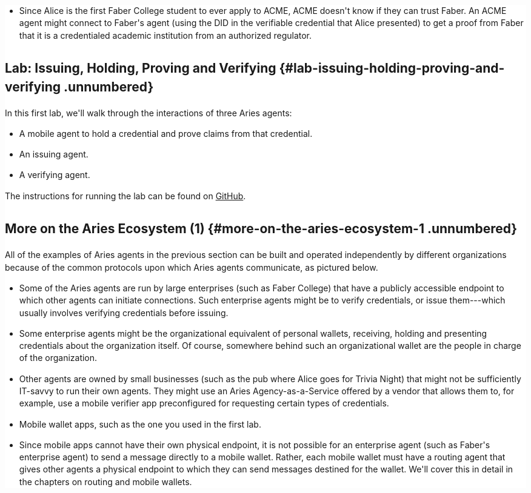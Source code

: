 -   Since Alice is the first Faber College student to ever apply to
    ACME, ACME doesn't know if they can trust Faber. An ACME agent might
    connect to Faber's agent (using the DID in the verifiable credential
    that Alice presented) to get a proof from Faber that it is a
    credentialed academic institution from an authorized regulator.

## Lab: Issuing, Holding, Proving and Verifying {#lab-issuing-holding-proving-and-verifying .unnumbered}

In this first lab, we'll walk through the interactions of three Aries
agents:

-   A mobile agent to hold a credential and prove claims from that
    credential.

-   An issuing agent.

-   A verifying agent.

The instructions for running the lab can be found
on [GitHub](https://github.com/cloudcompass/ToIPLabs/blob/master/docs/LFS173xV2/IssuingHoldingProving.md).

## More on the Aries Ecosystem (1) {#more-on-the-aries-ecosystem-1 .unnumbered}

All of the examples of Aries agents in the previous section can be built
and operated independently by different organizations because of the
common protocols upon which Aries agents communicate, as pictured below.

-   Some of the Aries agents are run by large enterprises (such as Faber
    College) that have a publicly accessible endpoint to which other
    agents can initiate connections. Such enterprise agents might be to
    verify credentials, or issue them---which usually involves verifying
    credentials before issuing.

-   Some enterprise agents might be the organizational equivalent of
    personal wallets, receiving, holding and presenting credentials
    about the organization itself. Of course, somewhere behind such an
    organizational wallet are the people in charge of the organization.

-   Other agents are owned by small businesses (such as the pub where
    Alice goes for Trivia Night) that might not be sufficiently IT-savvy
    to run their own agents. They might use an Aries Agency-as-a-Service
    offered by a vendor that allows them to, for example, use a mobile
    verifier app preconfigured for requesting certain types of
    credentials.

-   Mobile wallet apps, such as the one you used in the first lab.

-   Since mobile apps cannot have their own physical endpoint, it is not
    possible for an enterprise agent (such as Faber's enterprise agent)
    to send a message directly to a mobile wallet. Rather, each mobile
    wallet must have a routing agent that gives other agents a physical
    endpoint to which they can send messages destined for the wallet.
    We'll cover this in detail in the chapters on routing and mobile
    wallets.

